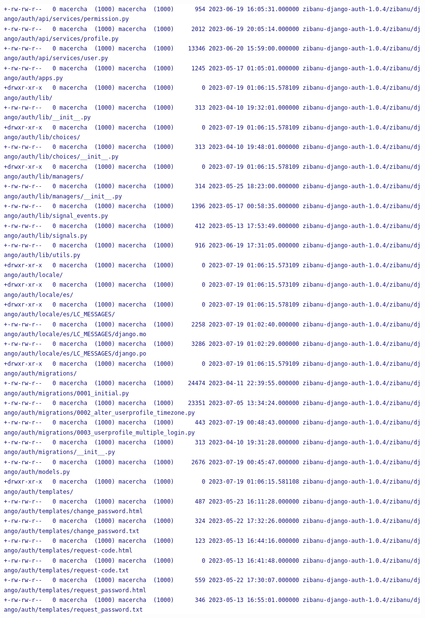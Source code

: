 ```diff
+-rw-rw-r--   0 macercha  (1000) macercha  (1000)      954 2023-06-19 16:05:31.000000 zibanu-django-auth-1.0.4/zibanu/django/auth/api/services/permission.py
+-rw-rw-r--   0 macercha  (1000) macercha  (1000)     2012 2023-06-19 20:05:14.000000 zibanu-django-auth-1.0.4/zibanu/django/auth/api/services/profile.py
+-rw-rw-r--   0 macercha  (1000) macercha  (1000)    13346 2023-06-20 15:59:00.000000 zibanu-django-auth-1.0.4/zibanu/django/auth/api/services/user.py
+-rw-rw-r--   0 macercha  (1000) macercha  (1000)     1245 2023-05-17 01:05:01.000000 zibanu-django-auth-1.0.4/zibanu/django/auth/apps.py
+drwxr-xr-x   0 macercha  (1000) macercha  (1000)        0 2023-07-19 01:06:15.578109 zibanu-django-auth-1.0.4/zibanu/django/auth/lib/
+-rw-rw-r--   0 macercha  (1000) macercha  (1000)      313 2023-04-10 19:32:01.000000 zibanu-django-auth-1.0.4/zibanu/django/auth/lib/__init__.py
+drwxr-xr-x   0 macercha  (1000) macercha  (1000)        0 2023-07-19 01:06:15.578109 zibanu-django-auth-1.0.4/zibanu/django/auth/lib/choices/
+-rw-rw-r--   0 macercha  (1000) macercha  (1000)      313 2023-04-10 19:48:01.000000 zibanu-django-auth-1.0.4/zibanu/django/auth/lib/choices/__init__.py
+drwxr-xr-x   0 macercha  (1000) macercha  (1000)        0 2023-07-19 01:06:15.578109 zibanu-django-auth-1.0.4/zibanu/django/auth/lib/managers/
+-rw-rw-r--   0 macercha  (1000) macercha  (1000)      314 2023-05-25 18:23:00.000000 zibanu-django-auth-1.0.4/zibanu/django/auth/lib/managers/__init__.py
+-rw-rw-r--   0 macercha  (1000) macercha  (1000)     1396 2023-05-17 00:58:35.000000 zibanu-django-auth-1.0.4/zibanu/django/auth/lib/signal_events.py
+-rw-rw-r--   0 macercha  (1000) macercha  (1000)      412 2023-05-13 17:53:49.000000 zibanu-django-auth-1.0.4/zibanu/django/auth/lib/signals.py
+-rw-rw-r--   0 macercha  (1000) macercha  (1000)      916 2023-06-19 17:31:05.000000 zibanu-django-auth-1.0.4/zibanu/django/auth/lib/utils.py
+drwxr-xr-x   0 macercha  (1000) macercha  (1000)        0 2023-07-19 01:06:15.573109 zibanu-django-auth-1.0.4/zibanu/django/auth/locale/
+drwxr-xr-x   0 macercha  (1000) macercha  (1000)        0 2023-07-19 01:06:15.573109 zibanu-django-auth-1.0.4/zibanu/django/auth/locale/es/
+drwxr-xr-x   0 macercha  (1000) macercha  (1000)        0 2023-07-19 01:06:15.578109 zibanu-django-auth-1.0.4/zibanu/django/auth/locale/es/LC_MESSAGES/
+-rw-rw-r--   0 macercha  (1000) macercha  (1000)     2258 2023-07-19 01:02:40.000000 zibanu-django-auth-1.0.4/zibanu/django/auth/locale/es/LC_MESSAGES/django.mo
+-rw-rw-r--   0 macercha  (1000) macercha  (1000)     3286 2023-07-19 01:02:29.000000 zibanu-django-auth-1.0.4/zibanu/django/auth/locale/es/LC_MESSAGES/django.po
+drwxr-xr-x   0 macercha  (1000) macercha  (1000)        0 2023-07-19 01:06:15.579109 zibanu-django-auth-1.0.4/zibanu/django/auth/migrations/
+-rw-rw-r--   0 macercha  (1000) macercha  (1000)    24474 2023-04-11 22:39:55.000000 zibanu-django-auth-1.0.4/zibanu/django/auth/migrations/0001_initial.py
+-rw-rw-r--   0 macercha  (1000) macercha  (1000)    23351 2023-07-05 13:34:24.000000 zibanu-django-auth-1.0.4/zibanu/django/auth/migrations/0002_alter_userprofile_timezone.py
+-rw-rw-r--   0 macercha  (1000) macercha  (1000)      443 2023-07-19 00:48:43.000000 zibanu-django-auth-1.0.4/zibanu/django/auth/migrations/0003_userprofile_multiple_login.py
+-rw-rw-r--   0 macercha  (1000) macercha  (1000)      313 2023-04-10 19:31:28.000000 zibanu-django-auth-1.0.4/zibanu/django/auth/migrations/__init__.py
+-rw-rw-r--   0 macercha  (1000) macercha  (1000)     2676 2023-07-19 00:45:47.000000 zibanu-django-auth-1.0.4/zibanu/django/auth/models.py
+drwxr-xr-x   0 macercha  (1000) macercha  (1000)        0 2023-07-19 01:06:15.581108 zibanu-django-auth-1.0.4/zibanu/django/auth/templates/
+-rw-rw-r--   0 macercha  (1000) macercha  (1000)      487 2023-05-23 16:11:28.000000 zibanu-django-auth-1.0.4/zibanu/django/auth/templates/change_password.html
+-rw-rw-r--   0 macercha  (1000) macercha  (1000)      324 2023-05-22 17:32:26.000000 zibanu-django-auth-1.0.4/zibanu/django/auth/templates/change_password.txt
+-rw-rw-r--   0 macercha  (1000) macercha  (1000)      123 2023-05-13 16:44:16.000000 zibanu-django-auth-1.0.4/zibanu/django/auth/templates/request-code.html
+-rw-rw-r--   0 macercha  (1000) macercha  (1000)        0 2023-05-13 16:41:48.000000 zibanu-django-auth-1.0.4/zibanu/django/auth/templates/request-code.txt
+-rw-rw-r--   0 macercha  (1000) macercha  (1000)      559 2023-05-22 17:30:07.000000 zibanu-django-auth-1.0.4/zibanu/django/auth/templates/request_password.html
+-rw-rw-r--   0 macercha  (1000) macercha  (1000)      346 2023-05-13 16:55:01.000000 zibanu-django-auth-1.0.4/zibanu/django/auth/templates/request_password.txt
```